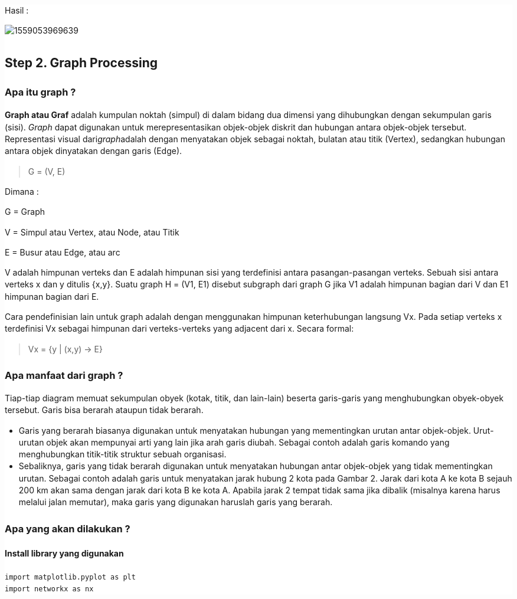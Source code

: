 Hasil :

![1559053969639](C:\Users\i-one\AppData\Roaming\Typora\typora-user-images\1559053969639.png)

## Step 2. Graph Processing

### Apa itu graph ?

**Graph atau Graf** adalah kumpulan noktah (simpul) di dalam bidang dua dimensi yang dihubungkan dengan sekumpulan garis (sisi). *Graph* dapat digunakan untuk merepresentasikan objek-objek diskrit dan hubungan antara objek-objek tersebut. Representasi visual dari*graph*adalah dengan menyatakan objek sebagai noktah, bulatan atau titik (Vertex), sedangkan hubungan antara objek dinyatakan dengan garis (Edge).

> G = (V, E)

Dimana :

G = Graph

V = Simpul atau Vertex, atau Node, atau Titik

E = Busur atau Edge, atau arc

V adalah himpunan verteks dan E adalah himpunan sisi yang terdefinisi antara pasangan-pasangan verteks. Sebuah sisi antara verteks x dan y ditulis {x,y}. Suatu graph H = (V1, E1) disebut subgraph dari graph G jika V1 adalah himpunan bagian dari V dan E1 himpunan bagian dari E.

Cara pendefinisian lain untuk graph adalah dengan menggunakan himpunan keterhubungan langsung Vx. Pada setiap verteks x terdefinisi Vx sebagai himpunan dari verteks-verteks yang adjacent dari x. Secara formal:

> Vx = {y | (x,y) -> E}

### Apa manfaat dari graph ?

Tiap-tiap diagram memuat sekumpulan obyek (kotak, titik, dan lain-lain) beserta garis-garis yang menghubungkan obyek-obyek tersebut. Garis bisa berarah ataupun tidak berarah.

- Garis yang berarah biasanya digunakan untuk menyatakan hubungan yang mementingkan urutan antar objek-objek. Urut-urutan objek akan mempunyai arti yang lain jika arah garis diubah. Sebagai contoh adalah garis komando yang menghubungkan titik-titik struktur sebuah organisasi.
- Sebaliknya, garis yang tidak berarah digunakan untuk menyatakan hubungan antar objek-objek yang tidak mementingkan urutan. Sebagai contoh adalah garis untuk menyatakan jarak hubung 2 kota pada Gambar 2. Jarak dari kota A ke kota B sejauh 200 km akan sama dengan jarak dari kota B ke kota A. Apabila jarak 2 tempat tidak sama jika dibalik (misalnya karena harus melalui jalan memutar), maka garis yang digunakan haruslah garis yang berarah.

### Apa yang akan dilakukan ?

#### Install library yang digunakan

```
import matplotlib.pyplot as plt
import networkx as nx
```
